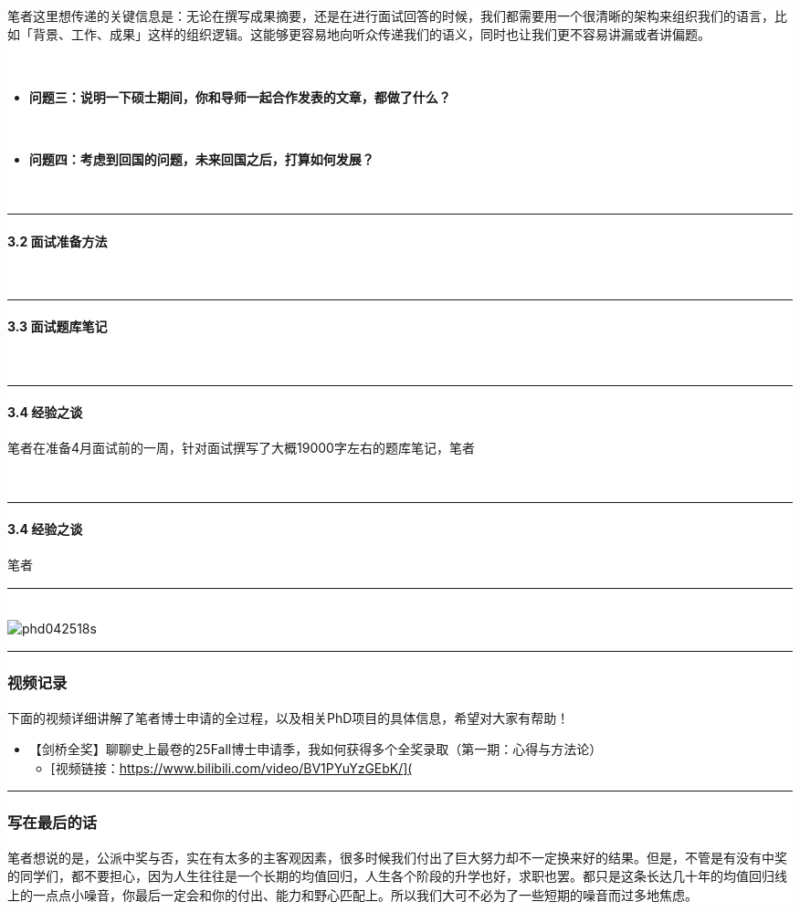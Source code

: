 笔者这里想传递的关键信息是：无论在撰写成果摘要，还是在进行面试回答的时候，我们都需要用一个很清晰的架构来组织我们的语言，比如「背景、工作、成果」这样的组织逻辑。这能够更容易地向听众传递我们的语义，同时也让我们更不容易讲漏或者讲偏题。

<br>

- **问题三：说明一下硕士期间，你和导师一起合作发表的文章，都做了什么？**

<br>

- **问题四：考虑到回国的问题，未来回国之后，打算如何发展？**

<br>

---

#### 3.2 面试准备方法

<br>

---

#### 3.3 面试题库笔记

<br>

----


#### 3.4 经验之谈

笔者在准备4月面试前的一周，针对面试撰写了大概19000字左右的题库笔记，笔者

<br>

---

#### 3.4 经验之谈

笔者

---

<br>![phd042518s](/Users/hanlincai/Desktop/Github/GuangLun2000.github.io/blogs/25csc.assets/phd042518s.gif)

----

### 视频记录

下面的视频详细讲解了笔者博士申请的全过程，以及相关PhD项目的具体信息，希望对大家有帮助！

- 【剑桥全奖】聊聊史上最卷的25Fall博士申请季，我如何获得多个全奖录取（第一期：心得与方法论）
  - [视频链接：https://www.bilibili.com/video/BV1PYuYzGEbK/](

---

### 写在最后的话

笔者想说的是，公派中奖与否，实在有太多的主客观因素，很多时候我们付出了巨大努力却不一定换来好的结果。但是，不管是有没有中奖的同学们，都不要担心，因为人生往往是一个长期的均值回归，人生各个阶段的升学也好，求职也罢。都只是这条长达几十年的均值回归线上的一点点小噪音，你最后一定会和你的付出、能力和野心匹配上。所以我们大可不必为了一些短期的噪音而过多地焦虑。
